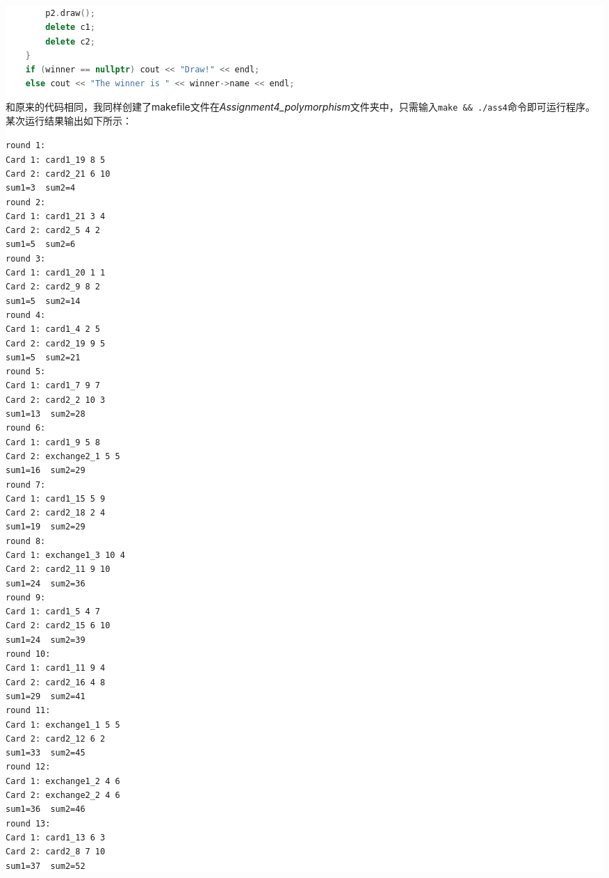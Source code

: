 ```c++
        p2.draw();
        delete c1;
        delete c2;
    }
    if (winner == nullptr) cout << "Draw!" << endl;
    else cout << "The winner is " << winner->name << endl;
```

​		和原来的代码相同，我同样创建了makefile文件在*Assignment4_polymorphism*文件夹中，只需输入`make && ./ass4`命令即可运行程序。某次运行结果输出如下所示：

```
round 1: 
Card 1: card1_19 8 5
Card 2: card2_21 6 10
sum1=3  sum2=4
round 2: 
Card 1: card1_21 3 4
Card 2: card2_5 4 2
sum1=5  sum2=6
round 3: 
Card 1: card1_20 1 1
Card 2: card2_9 8 2
sum1=5  sum2=14
round 4: 
Card 1: card1_4 2 5
Card 2: card2_19 9 5
sum1=5  sum2=21
round 5: 
Card 1: card1_7 9 7
Card 2: card2_2 10 3
sum1=13  sum2=28
round 6: 
Card 1: card1_9 5 8
Card 2: exchange2_1 5 5
sum1=16  sum2=29
round 7: 
Card 1: card1_15 5 9
Card 2: card2_18 2 4
sum1=19  sum2=29
round 8: 
Card 1: exchange1_3 10 4
Card 2: card2_11 9 10
sum1=24  sum2=36
round 9: 
Card 1: card1_5 4 7
Card 2: card2_15 6 10
sum1=24  sum2=39
round 10: 
Card 1: card1_11 9 4
Card 2: card2_16 4 8
sum1=29  sum2=41
round 11: 
Card 1: exchange1_1 5 5
Card 2: card2_12 6 2
sum1=33  sum2=45
round 12: 
Card 1: exchange1_2 4 6
Card 2: exchange2_2 4 6
sum1=36  sum2=46
round 13: 
Card 1: card1_13 6 3
Card 2: card2_8 7 10
sum1=37  sum2=52
```